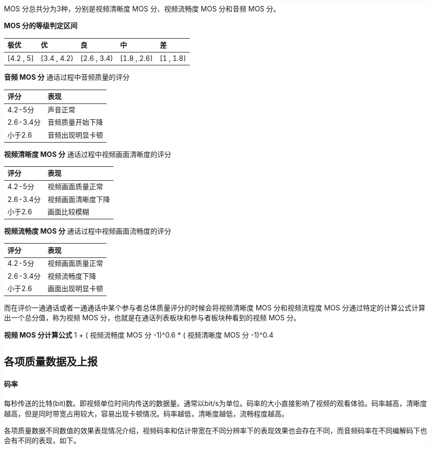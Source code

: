 MOS 分总共分为3种，分别是视频清晰度 MOS 分、视频流畅度 MOS 分和音频 MOS 分。

**MOS 分的等级判定区间**

| 极优      | 优          | 良          | 中          | 差        |
| :-------- | :---------- | :---------- | :---------- | :-------- |
| [4.2 , 5] | [3.4 , 4.2) | [2.6 , 3.4) | [1.8 , 2.6) | [1 , 1.8) |

**音频 MOS 分**
通话过程中音频质量的评分

| 评分      | 表现             |
| :-------- | :--------------- |
| 4.2-5分   | 声音正常         |
| 2.6-3.4分 | 音频质量开始下降 |
| 小于2.6   | 音频出现明显卡顿 |

**视频清晰度 MOS 分**
通话过程中视频画面清晰度的评分

| 评分      | 表现               |
| :-------- | :----------------- |
| 4.2-5分   | 视频画面质量正常   |
| 2.6-3.4分 | 视频画面清晰度下降 |
| 小于2.6   | 画面比较模糊       |

**视频流畅度 MOS 分**
通话过程中视频画面流畅度的评分

| 评分      | 表现             |
| :-------- | :--------------- |
| 4.2-5分   | 视频画面质量正常 |
| 2.6-3.4分 | 视频流畅度下降   |
| 小于2.6   | 画面出现明显卡顿 |

而在评价一通通话或者一通通话中某个参与者总体质量评分的时候会将视频清晰度 MOS 分和视频流程度 MOS 分通过特定的计算公式计算出一个总分值，称为视频 MOS 分，也就是在通话列表板块和参与者板块种看到的视频 MOS 分。

**视频 MOS 分计算公式**
1 + ( 视频流畅度 MOS 分 -1)^0.6 * ( 视频清晰度 MOS 分 -1)^0.4

## 各项质量数据及上报

#### 码率

每秒传送的比特(bit)数。即视频单位时间内传送的数据量。通常以bit/s为单位。码率的大小直接影响了视频的观看体验。码率越高，清晰度越高，但是同时带宽占用较大，容易出现卡顿情况。码率越低，清晰度越低，流畅程度越高。

各项质量数据不同数值的效果表现情况介绍，视频码率和估计带宽在不同分辨率下的表现效果也会存在不同，而音频码率在不同编解码下也会有不同的表现，如下。
